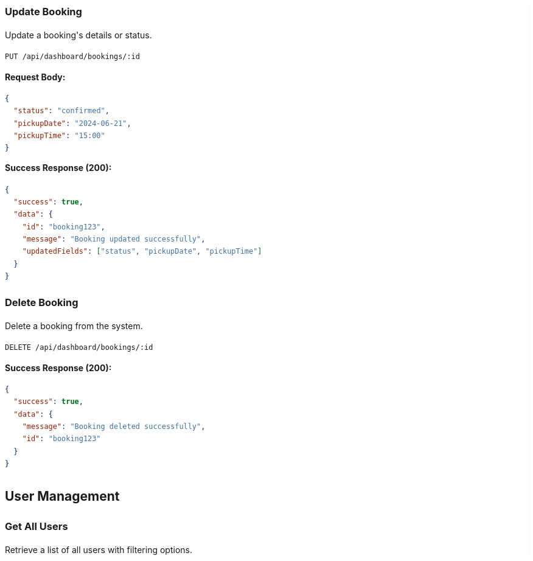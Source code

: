 ### Update Booking

Update a booking's details or status.

```
PUT /api/dashboard/bookings/:id
```

**Request Body:**

```json
{
  "status": "confirmed",
  "pickupDate": "2024-06-21",
  "pickupTime": "15:00"
}
```

**Success Response (200):**

```json
{
  "success": true,
  "data": {
    "id": "booking123",
    "message": "Booking updated successfully",
    "updatedFields": ["status", "pickupDate", "pickupTime"]
  }
}
```

### Delete Booking

Delete a booking from the system.

```
DELETE /api/dashboard/bookings/:id
```

**Success Response (200):**

```json
{
  "success": true,
  "data": {
    "message": "Booking deleted successfully",
    "id": "booking123"
  }
}
```

## User Management

### Get All Users

Retrieve a list of all users with filtering options.
